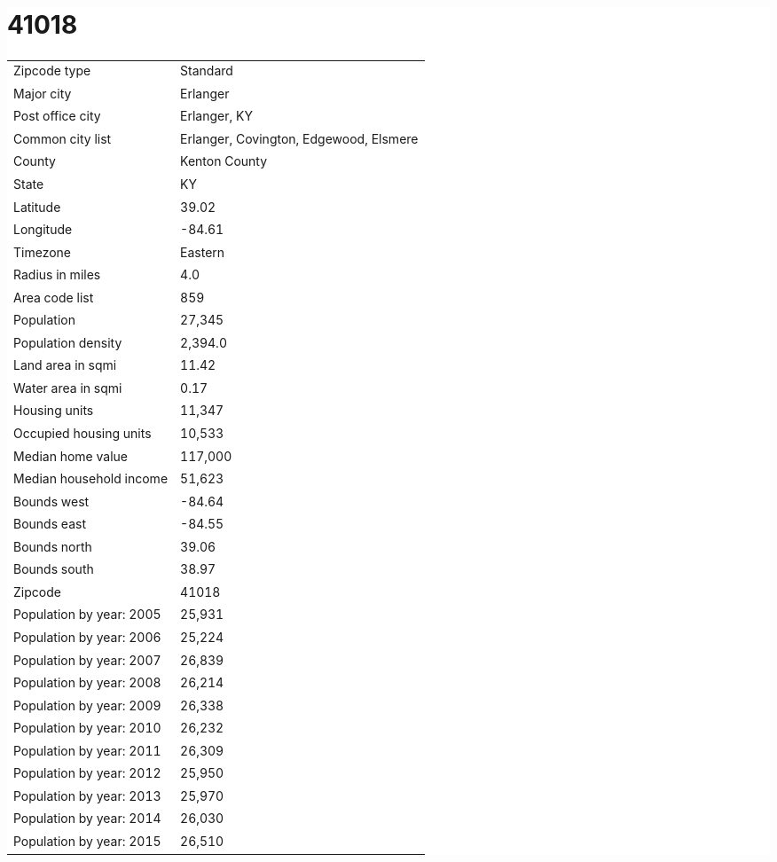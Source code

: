 41018
=====
|||
|--|--|
|Zipcode type|Standard|
|Major city|Erlanger|
|Post office city|Erlanger, KY|
|Common city list|Erlanger, Covington, Edgewood, Elsmere|
|County|Kenton County|
|State|KY|
|Latitude|39.02|
|Longitude|-84.61|
|Timezone|Eastern|
|Radius in miles|4.0|
|Area code list|859|
|Population|27,345|
|Population density|2,394.0|
|Land area in sqmi|11.42|
|Water area in sqmi|0.17|
|Housing units|11,347|
|Occupied housing units|10,533|
|Median home value|117,000|
|Median household income|51,623|
|Bounds west|-84.64|
|Bounds east|-84.55|
|Bounds north|39.06|
|Bounds south|38.97|
|Zipcode|41018|
|Population by year: 2005|25,931|
|Population by year: 2006|25,224|
|Population by year: 2007|26,839|
|Population by year: 2008|26,214|
|Population by year: 2009|26,338|
|Population by year: 2010|26,232|
|Population by year: 2011|26,309|
|Population by year: 2012|25,950|
|Population by year: 2013|25,970|
|Population by year: 2014|26,030|
|Population by year: 2015|26,510|